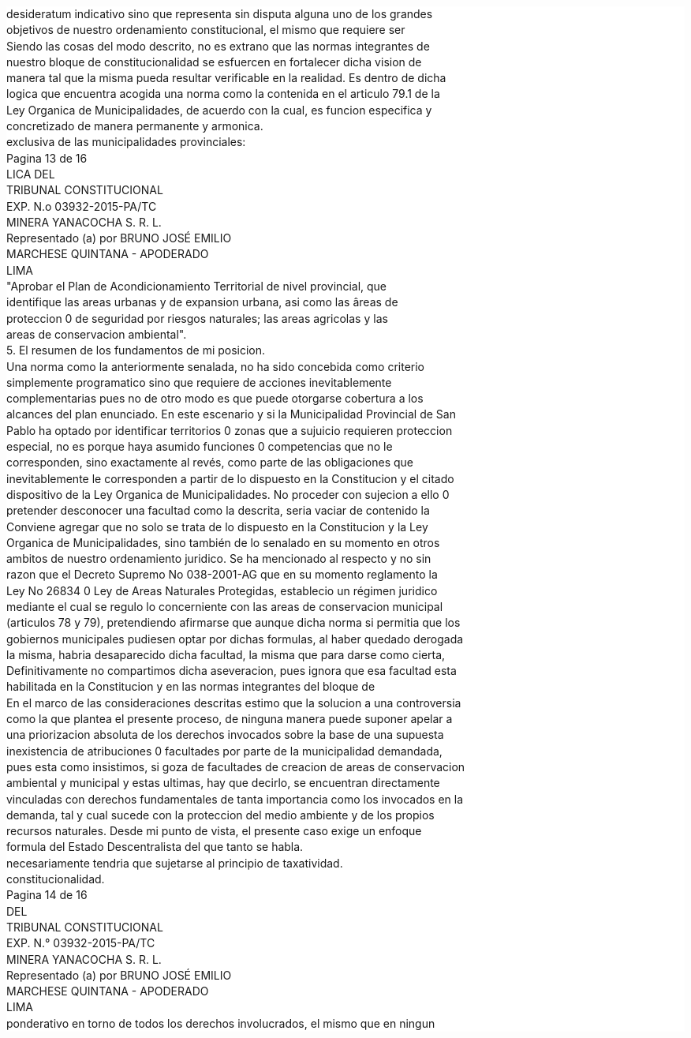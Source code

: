 desideratum indicativo sino que representa sin disputa alguna uno de los grandes  
objetivos de nuestro ordenamiento constitucional, el mismo que requiere ser  
Siendo las cosas del modo descrito, no es extrano que las normas integrantes de  
nuestro bloque de constitucionalidad se esfuercen en fortalecer dicha vision de  
manera tal que la misma pueda resultar verificable en la realidad. Es dentro de dicha  
logica que encuentra acogida una norma como la contenida en el articulo 79.1 de la  
Ley Organica de Municipalidades, de acuerdo con la cual, es funcion especifica y  
concretizado de manera permanente y armonica.  
exclusiva de las municipalidades provinciales:  
Pagina 13 de 16  
LICA DEL  
TRIBUNAL CONSTITUCIONAL  
EXP. N.o 03932-2015-PA/TC  
MINERA YANACOCHA S. R. L.  
Representado (a) por BRUNO JOSÉ EMILIO  
MARCHESE QUINTANA - APODERADO  
LIMA  
"Aprobar el Plan de Acondicionamiento Territorial de nivel provincial, que  
identifique las areas urbanas y de expansion urbana, asi como las âreas de  
proteccion 0 de seguridad por riesgos naturales; las areas agricolas y las  
areas de conservacion ambiental".  
5. El resumen de los fundamentos de mi posicion.  
Una norma como la anteriormente senalada, no ha sido concebida como criterio  
simplemente programatico sino que requiere de acciones inevitablemente  
complementarias pues no de otro modo es que puede otorgarse cobertura a los  
alcances del plan enunciado. En este escenario y si la Municipalidad Provincial de San  
Pablo ha optado por identificar territorios 0 zonas que a sujuicio requieren proteccion  
especial, no es porque haya asumido funciones 0 competencias que no le  
corresponden, sino exactamente al revés, como parte de las obligaciones que  
inevitablemente le corresponden a partir de lo dispuesto en la Constitucion y el citado  
dispositivo de la Ley Organica de Municipalidades. No proceder con sujecion a ello 0  
pretender desconocer una facultad como la descrita, seria vaciar de contenido la  
Conviene agregar que no solo se trata de lo dispuesto en la Constitucion y la Ley  
Organica de Municipalidades, sino también de lo senalado en su momento en otros  
ambitos de nuestro ordenamiento juridico. Se ha mencionado al respecto y no sin  
razon que el Decreto Supremo No 038-2001-AG que en su momento reglamento la  
Ley No 26834 0 Ley de Areas Naturales Protegidas, establecio un régimen juridico  
mediante el cual se regulo lo concerniente con las areas de conservacion municipal  
(articulos 78 y 79), pretendiendo afirmarse que aunque dicha norma si permitia que los  
gobiernos municipales pudiesen optar por dichas formulas, al haber quedado derogada  
la misma, habria desaparecido dicha facultad, la misma que para darse como cierta,  
Definitivamente no compartimos dicha aseveracion, pues ignora que esa facultad esta  
habilitada en la Constitucion y en las normas integrantes del bloque de  
En el marco de las consideraciones descritas estimo que la solucion a una controversia  
como la que plantea el presente proceso, de ninguna manera puede suponer apelar a  
una priorizacion absoluta de los derechos invocados sobre la base de una supuesta  
inexistencia de atribuciones 0 facultades por parte de la municipalidad demandada,  
pues esta como insistimos, si goza de facultades de creacion de areas de conservacion  
ambiental y municipal y estas ultimas, hay que decirlo, se encuentran directamente  
vinculadas con derechos fundamentales de tanta importancia como los invocados en la  
demanda, tal y cual sucede con la proteccion del medio ambiente y de los propios  
recursos naturales. Desde mi punto de vista, el presente caso exige un enfoque  
formula del Estado Descentralista del que tanto se habla.  
necesariamente tendria que sujetarse al principio de taxatividad.  
constitucionalidad.  
Pagina 14 de 16  
DEL  
TRIBUNAL CONSTITUCIONAL  
EXP. N.° 03932-2015-PA/TC  
MINERA YANACOCHA S. R. L.  
Representado (a) por BRUNO JOSÉ EMILIO  
MARCHESE QUINTANA - APODERADO  
LIMA  
ponderativo en torno de todos los derechos involucrados, el mismo que en ningun  